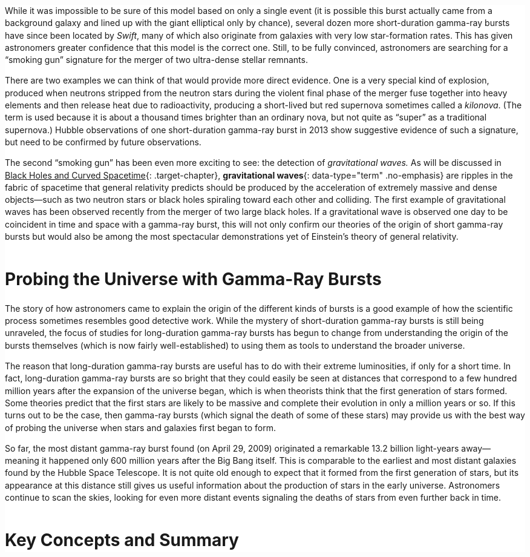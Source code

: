 While it was impossible to be sure of this model based on only a single event (it is possible this burst actually came from a background galaxy and lined up with the giant elliptical only by chance), several dozen more short-duration gamma-ray bursts have since been located by *Swift*, many of which also originate from galaxies with very low star-formation rates. This has given astronomers greater confidence that this model is the correct one. Still, to be fully convinced, astronomers are searching for a “smoking gun” signature for the merger of two ultra-dense stellar remnants.

There are two examples we can think of that would provide more direct evidence. One is a very special kind of explosion, produced when neutrons stripped from the neutron stars during the violent final phase of the merger fuse together into heavy elements and then release heat due to radioactivity, producing a short-lived but red supernova sometimes called a *kilonova*. (The term is used because it is about a thousand times brighter than an ordinary nova, but not quite as “super” as a traditional supernova.) Hubble observations of one short-duration gamma-ray burst in 2013 show suggestive evidence of such a signature, but need to be confirmed by future observations.

The second “smoking gun” has been even more exciting to see: the detection of *gravitational waves.* As will be discussed in [Black Holes and Curved Spacetime](/m59938){: .target-chapter}, **gravitational waves**{: data-type="term" .no-emphasis} are ripples in the fabric of spacetime that general relativity predicts should be produced by the acceleration of extremely massive and dense objects—such as two neutron stars or black holes spiraling toward each other and colliding. The first example of gravitational waves has been observed recently from the merger of two large black holes. If a gravitational wave is observed one day to be coincident in time and space with a gamma-ray burst, this will not only confirm our theories of the origin of short gamma-ray bursts but would also be among the most spectacular demonstrations yet of Einstein’s theory of general relativity.

# Probing the Universe with Gamma-Ray Bursts

The story of how astronomers came to explain the origin of the different kinds of bursts is a good example of how the scientific process sometimes resembles good detective work. While the mystery of short-duration gamma-ray bursts is still being unraveled, the focus of studies for long-duration gamma-ray bursts has begun to change from understanding the origin of the bursts themselves (which is now fairly well-established) to using them as tools to understand the broader universe.

The reason that long-duration gamma-ray bursts are useful has to do with their extreme luminosities, if only for a short time. In fact, long-duration gamma-ray bursts are so bright that they could easily be seen at distances that correspond to a few hundred million years after the expansion of the universe began, which is when theorists think that the first generation of stars formed. Some theories predict that the first stars are likely to be massive and complete their evolution in only a million years or so. If this turns out to be the case, then gamma-ray bursts (which signal the death of some of these stars) may provide us with the best way of probing the universe when stars and galaxies first began to form.

So far, the most distant gamma-ray burst found (on April 29, 2009) originated a remarkable 13.2 billion light-years away—meaning it happened only 600 million years after the Big Bang itself. This is comparable to the earliest and most distant galaxies found by the Hubble Space Telescope. It is not quite old enough to expect that it formed from the first generation of stars, but its appearance at this distance still gives us useful information about the production of stars in the early universe. Astronomers continue to scan the skies, looking for even more distant events signaling the deaths of stars from even further back in time.

# Key Concepts and Summary
